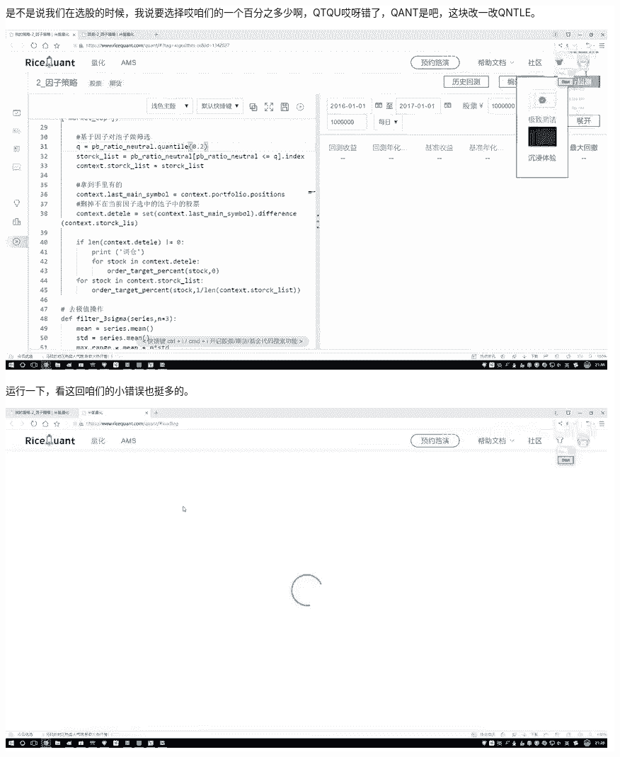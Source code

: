 是不是说我们在选股的时候，我说要选择哎咱们的一个百分之多少啊，QTQU哎呀错了，QANT是吧，这块改一改QNTLE。



![](img/d1a43cac7c7d73ee5d7a21546db766c2_60.png)

运行一下，看这回咱们的小错误也挺多的。

![](img/d1a43cac7c7d73ee5d7a21546db766c2_62.png)
